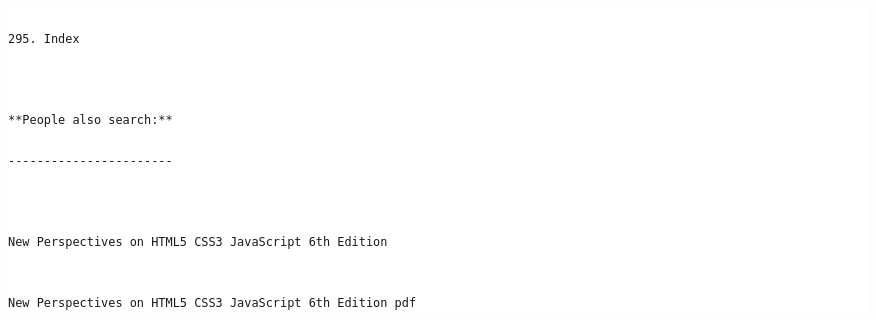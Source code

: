                                                                                                                                                                                                                                                                                                                                                                                                                                                                                                                                                                                                 295. Index
                                                                                                                                                                                                                                                                                                                                                                                                                                                                                                                                                                                                
                                                                                                                                                                                                                                                                                                                                                                                                                                                                                                                                                                                                
                                                                                                                                                                                                                                                                                                                                                                                                                                                                                                                                                                                                **People also search:**
                                                                                                                                                                                                                                                                                                                                                                                                                                                                                                                                                                                                -----------------------
                                                                                                                                                                                                                                                                                                                                                                                                                                                                                                                                                                                                
                                                                                                                                                                                                                                                                                                                                                                                                                                                                                                                                                                                                
                                                                                                                                                                                                                                                                                                                                                                                                                                                                                                                                                                                                New Perspectives on HTML5 CSS3 JavaScript 6th Edition
                                                                                                                                                                                                                                                                                                                                                                                                                                                                                                                                                                                                
                                                                                                                                                                                                                                                                                                                                                                                                                                                                                                                                                                                                New Perspectives on HTML5 CSS3 JavaScript 6th Edition pdf